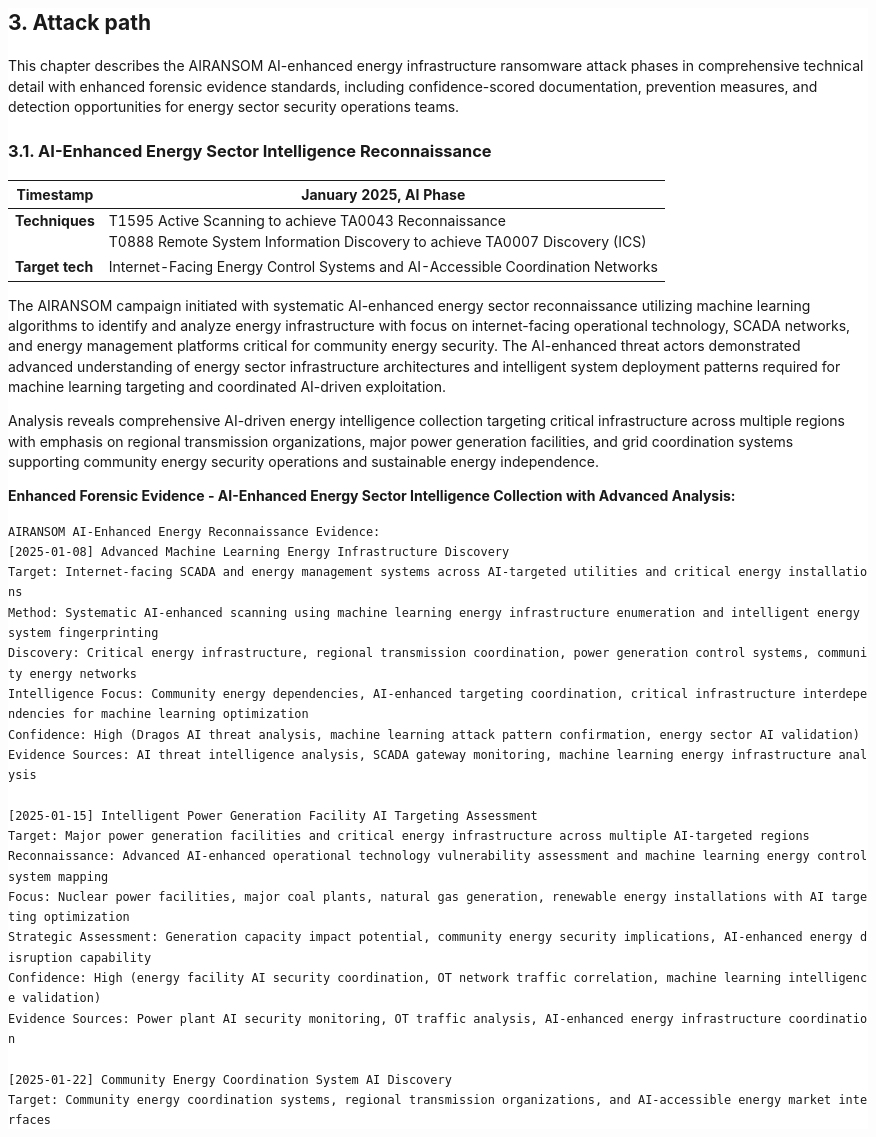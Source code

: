 
## 3. Attack path

This chapter describes the AIRANSOM AI-enhanced energy infrastructure ransomware attack phases in comprehensive technical detail with enhanced forensic evidence standards, including confidence-scored documentation, prevention measures, and detection opportunities for energy sector security operations teams.

### 3.1. AI-Enhanced Energy Sector Intelligence Reconnaissance

| **Timestamp** | January 2025, AI Phase |
|---|---|
| **Techniques** | T1595 Active Scanning to achieve TA0043 Reconnaissance<br>T0888 Remote System Information Discovery to achieve TA0007 Discovery (ICS) |
| **Target tech** | Internet-Facing Energy Control Systems and AI-Accessible Coordination Networks |

The AIRANSOM campaign initiated with systematic AI-enhanced energy sector reconnaissance utilizing machine learning algorithms to identify and analyze energy infrastructure with focus on internet-facing operational technology, SCADA networks, and energy management platforms critical for community energy security. The AI-enhanced threat actors demonstrated advanced understanding of energy sector infrastructure architectures and intelligent system deployment patterns required for machine learning targeting and coordinated AI-driven exploitation.

Analysis reveals comprehensive AI-driven energy intelligence collection targeting critical infrastructure across multiple regions with emphasis on regional transmission organizations, major power generation facilities, and grid coordination systems supporting community energy security operations and sustainable energy independence.

**Enhanced Forensic Evidence - AI-Enhanced Energy Sector Intelligence Collection with Advanced Analysis:**
```
AIRANSOM AI-Enhanced Energy Reconnaissance Evidence:
[2025-01-08] Advanced Machine Learning Energy Infrastructure Discovery
Target: Internet-facing SCADA and energy management systems across AI-targeted utilities and critical energy installations
Method: Systematic AI-enhanced scanning using machine learning energy infrastructure enumeration and intelligent energy system fingerprinting
Discovery: Critical energy infrastructure, regional transmission coordination, power generation control systems, community energy networks
Intelligence Focus: Community energy dependencies, AI-enhanced targeting coordination, critical infrastructure interdependencies for machine learning optimization
Confidence: High (Dragos AI threat analysis, machine learning attack pattern confirmation, energy sector AI validation)
Evidence Sources: AI threat intelligence analysis, SCADA gateway monitoring, machine learning energy infrastructure analysis

[2025-01-15] Intelligent Power Generation Facility AI Targeting Assessment
Target: Major power generation facilities and critical energy infrastructure across multiple AI-targeted regions
Reconnaissance: Advanced AI-enhanced operational technology vulnerability assessment and machine learning energy control system mapping
Focus: Nuclear power facilities, major coal plants, natural gas generation, renewable energy installations with AI targeting optimization
Strategic Assessment: Generation capacity impact potential, community energy security implications, AI-enhanced energy disruption capability
Confidence: High (energy facility AI security coordination, OT network traffic correlation, machine learning intelligence validation)
Evidence Sources: Power plant AI security monitoring, OT traffic analysis, AI-enhanced energy infrastructure coordination

[2025-01-22] Community Energy Coordination System AI Discovery
Target: Community energy coordination systems, regional transmission organizations, and AI-accessible energy market interfaces
```